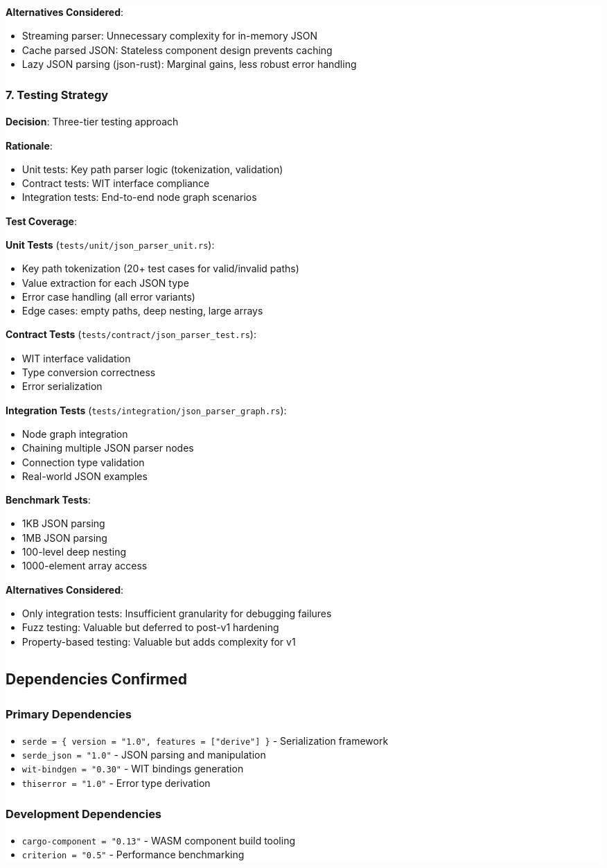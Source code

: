 **Alternatives Considered**:
- Streaming parser: Unnecessary complexity for in-memory JSON
- Cache parsed JSON: Stateless component design prevents caching
- Lazy JSON parsing (json-rust): Marginal gains, less robust error handling

### 7. Testing Strategy

**Decision**: Three-tier testing approach

**Rationale**:
- Unit tests: Key path parser logic (tokenization, validation)
- Contract tests: WIT interface compliance
- Integration tests: End-to-end node graph scenarios

**Test Coverage**:

**Unit Tests** (`tests/unit/json_parser_unit.rs`):
- Key path tokenization (20+ test cases for valid/invalid paths)
- Value extraction for each JSON type
- Error case handling (all error variants)
- Edge cases: empty paths, deep nesting, large arrays

**Contract Tests** (`tests/contract/json_parser_test.rs`):
- WIT interface validation
- Type conversion correctness
- Error serialization

**Integration Tests** (`tests/integration/json_parser_graph.rs`):
- Node graph integration
- Chaining multiple JSON parser nodes
- Connection type validation
- Real-world JSON examples

**Benchmark Tests**:
- 1KB JSON parsing
- 1MB JSON parsing
- 100-level deep nesting
- 1000-element array access

**Alternatives Considered**:
- Only integration tests: Insufficient granularity for debugging failures
- Fuzz testing: Valuable but deferred to post-v1 hardening
- Property-based testing: Valuable but adds complexity for v1

## Dependencies Confirmed

### Primary Dependencies
- `serde = { version = "1.0", features = ["derive"] }` - Serialization framework
- `serde_json = "1.0"` - JSON parsing and manipulation
- `wit-bindgen = "0.30"` - WIT bindings generation
- `thiserror = "1.0"` - Error type derivation

### Development Dependencies
- `cargo-component = "0.13"` - WASM component build tooling
- `criterion = "0.5"` - Performance benchmarking
